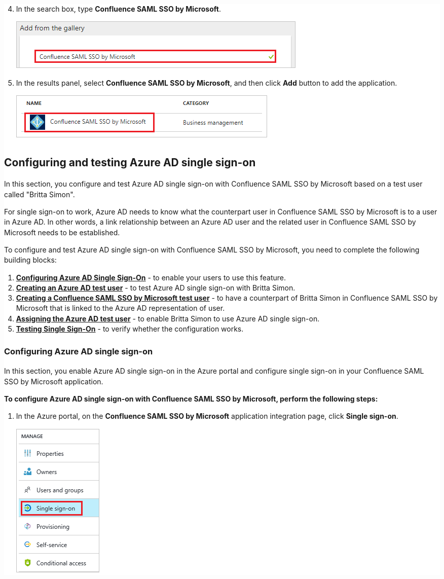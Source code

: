 4. In the search box, type **Confluence SAML SSO by Microsoft**.

	![Creating an Azure AD test user](./media/active-directory-saas-confluencemicrosoft-tutorial/tutorial_confluencemicrosoft_search.png)

5. In the results panel, select **Confluence SAML SSO by Microsoft**, and then click **Add** button to add the application.

	![Creating an Azure AD test user](./media/active-directory-saas-confluencemicrosoft-tutorial/tutorial_confluencemicrosoft_addfromgallery.png)

##  Configuring and testing Azure AD single sign-on
In this section, you configure and test Azure AD single sign-on with Confluence SAML SSO by Microsoft based on a test user called "Britta Simon".

For single sign-on to work, Azure AD needs to know what the counterpart user in Confluence SAML SSO by Microsoft is to a user in Azure AD. In other words, a link relationship between an Azure AD user and the related user in Confluence SAML SSO by Microsoft needs to be established.

To configure and test Azure AD single sign-on with Confluence SAML SSO by Microsoft, you need to complete the following building blocks:

1. **[Configuring Azure AD Single Sign-On](#configuring-azure-ad-single-sign-on)** - to enable your users to use this feature.
2. **[Creating an Azure AD test user](#creating-an-azure-ad-test-user)** - to test Azure AD single sign-on with Britta Simon.
3. **[Creating a Confluence SAML SSO by Microsoft test user](#creating-a-confluence-saml-sso-by-microsoft-test-user)** - to have a counterpart of Britta Simon in Confluence SAML SSO by Microsoft that is linked to the Azure AD representation of user.
4. **[Assigning the Azure AD test user](#assigning-the-azure-ad-test-user)** - to enable Britta Simon to use Azure AD single sign-on.
5. **[Testing Single Sign-On](#testing-single-sign-on)** - to verify whether the configuration works.

### Configuring Azure AD single sign-on

In this section, you enable Azure AD single sign-on in the Azure portal and configure single sign-on in your Confluence SAML SSO by Microsoft application.

**To configure Azure AD single sign-on with Confluence SAML SSO by Microsoft, perform the following steps:**

1. In the Azure portal, on the **Confluence SAML SSO by Microsoft** application integration page, click **Single sign-on**.

	![Configure Single Sign-On][4]


[1]: ./media/active-directory-saas-confluencemicrosoft-tutorial/tutorial_general_01.png
[2]: ./media/active-directory-saas-confluencemicrosoft-tutorial/tutorial_general_02.png
[3]: ./media/active-directory-saas-confluencemicrosoft-tutorial/tutorial_general_03.png
[4]: ./media/active-directory-saas-confluencemicrosoft-tutorial/tutorial_general_04.png
[100]: ./media/active-directory-saas-confluencemicrosoft-tutorial/tutorial_general_100.png
[200]: ./media/active-directory-saas-confluencemicrosoft-tutorial/tutorial_general_200.png
[201]: ./media/active-directory-saas-confluencemicrosoft-tutorial/tutorial_general_201.png
[202]: ./media/active-directory-saas-confluencemicrosoft-tutorial/tutorial_general_202.png
[203]: ./media/active-directory-saas-confluencemicrosoft-tutorial/tutorial_general_203.png
